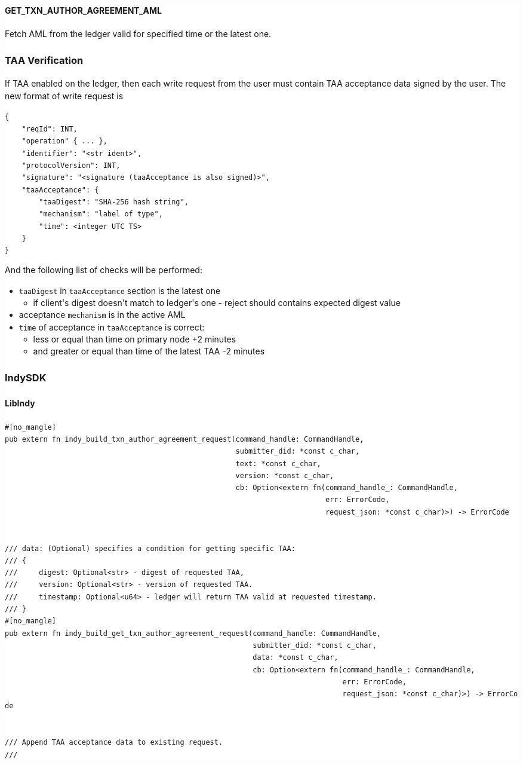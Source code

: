 #### GET_TXN_AUTHOR_AGREEMENT_AML
Fetch AML from the ledger valid for specified time or the latest one.

### TAA Verification
If TAA enabled on the ledger, then each write request from the user must contain TAA acceptance data signed by the user. The new format of write request is
```json=
{
    "reqId": INT,
    "operation" { ... },
    "identifier": "<str ident>",
    "protocolVersion": INT,
    "signature": "<signature (taaAcceptance is also signed)>",
    "taaAcceptance": {
        "taaDigest": "SHA-256 hash string",
        "mechanism": "label of type",
        "time": <integer UTC TS>
    }
}
```

And the following list of checks will be performed:
* `taaDigest` in `taaAcceptance` section is the latest one
    * if client's digest doesn't match to ledger's one - reject should contains expected digest value
* acceptance `mechanism` is in the active AML
* `time` of acceptance in `taaAcceptance` is correct:
    * less or equal than time on primary node +2 minutes
    * and greater or equal than time of the latest TAA -2 minutes

### IndySDK

#### LibIndy
```rust=
#[no_mangle]
pub extern fn indy_build_txn_author_agreement_request(command_handle: CommandHandle,
                                                      submitter_did: *const c_char,
                                                      text: *const c_char,
                                                      version: *const c_char,
                                                      cb: Option<extern fn(command_handle_: CommandHandle,
                                                                           err: ErrorCode,
                                                                           request_json: *const c_char)>) -> ErrorCode


/// data: (Optional) specifies a condition for getting specific TAA:
/// {
///     digest: Optional<str> - digest of requested TAA,
///     version: Optional<str> - version of requested TAA.
///     timestamp: Optional<u64> - ledger will return TAA valid at requested timestamp.
/// }
#[no_mangle]
pub extern fn indy_build_get_txn_author_agreement_request(command_handle: CommandHandle,
                                                          submitter_did: *const c_char,
                                                          data: *const c_char,
                                                          cb: Option<extern fn(command_handle_: CommandHandle,
                                                                               err: ErrorCode,
                                                                               request_json: *const c_char)>) -> ErrorCode


/// Append TAA acceptance data to existing request.
///
```
